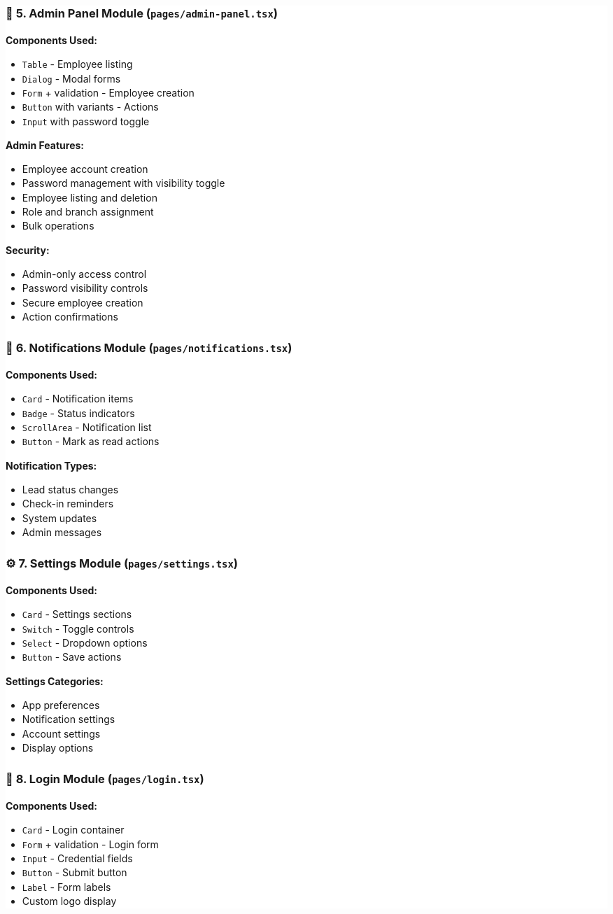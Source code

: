 ### 🔧 **5. Admin Panel Module** (`pages/admin-panel.tsx`)
**Components Used:**
- `Table` - Employee listing
- `Dialog` - Modal forms
- `Form` + validation - Employee creation
- `Button` with variants - Actions
- `Input` with password toggle

**Admin Features:**
- Employee account creation
- Password management with visibility toggle
- Employee listing and deletion
- Role and branch assignment
- Bulk operations

**Security:**
- Admin-only access control
- Password visibility controls
- Secure employee creation
- Action confirmations

### 🔔 **6. Notifications Module** (`pages/notifications.tsx`)
**Components Used:**
- `Card` - Notification items
- `Badge` - Status indicators
- `ScrollArea` - Notification list
- `Button` - Mark as read actions

**Notification Types:**
- Lead status changes
- Check-in reminders
- System updates
- Admin messages

### ⚙️ **7. Settings Module** (`pages/settings.tsx`)
**Components Used:**
- `Card` - Settings sections
- `Switch` - Toggle controls
- `Select` - Dropdown options
- `Button` - Save actions

**Settings Categories:**
- App preferences
- Notification settings
- Account settings
- Display options

### 🔐 **8. Login Module** (`pages/login.tsx`)
**Components Used:**
- `Card` - Login container
- `Form` + validation - Login form
- `Input` - Credential fields
- `Button` - Submit button
- `Label` - Form labels
- Custom logo display
